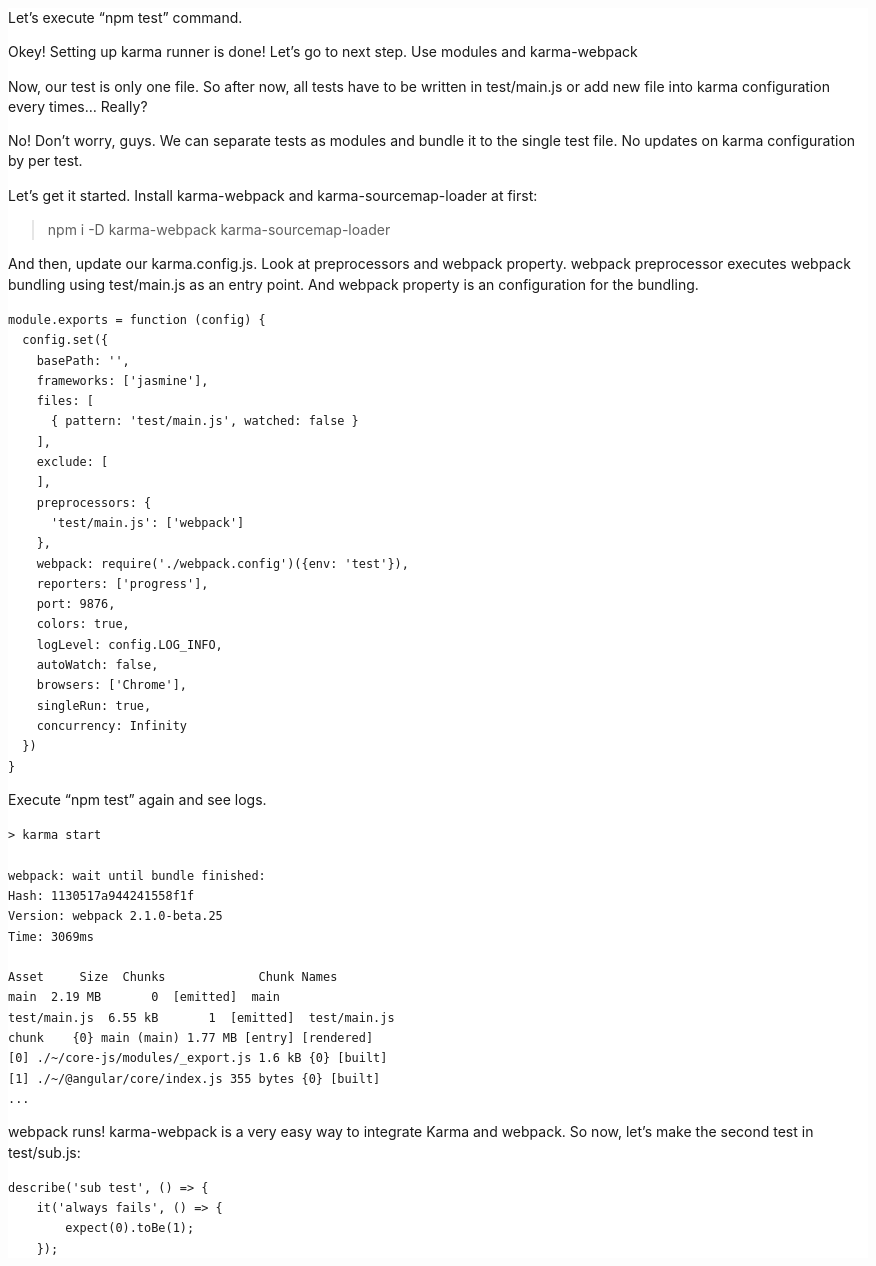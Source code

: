 Let’s execute “npm test” command.

Okey! Setting up karma runner is done! Let’s go to next step.
Use modules and karma-webpack

Now, our test is only one file. So after now, all tests have to be written in test/main.js or add new file into karma configuration every times… Really?

No! Don’t worry, guys. We can separate tests as modules and bundle it to the single test file. No updates on karma configuration by per test.

Let’s get it started. Install karma-webpack and karma-sourcemap-loader at first:

> npm i -D karma-webpack karma-sourcemap-loader

And then, update our karma.config.js. Look at preprocessors and webpack property. webpack preprocessor executes webpack bundling using test/main.js as an entry point. And webpack property is an configuration for the bundling.
```
module.exports = function (config) {
  config.set({
    basePath: '',
    frameworks: ['jasmine'],
    files: [
      { pattern: 'test/main.js', watched: false }
    ],
    exclude: [
    ],
    preprocessors: {
      'test/main.js': ['webpack']
    },
    webpack: require('./webpack.config')({env: 'test'}),
    reporters: ['progress'],
    port: 9876,
    colors: true,
    logLevel: config.LOG_INFO,
    autoWatch: false,
    browsers: ['Chrome'],
    singleRun: true,
    concurrency: Infinity
  })
}
```
Execute “npm test” again and see logs.
```
> karma start

webpack: wait until bundle finished:
Hash: 1130517a944241558f1f
Version: webpack 2.1.0-beta.25
Time: 3069ms

Asset     Size  Chunks             Chunk Names
main  2.19 MB       0  [emitted]  main
test/main.js  6.55 kB       1  [emitted]  test/main.js
chunk    {0} main (main) 1.77 MB [entry] [rendered]
[0] ./~/core-js/modules/_export.js 1.6 kB {0} [built]
[1] ./~/@angular/core/index.js 355 bytes {0} [built]
...
```
webpack runs! karma-webpack is a very easy way to integrate Karma and webpack. So now, let’s make the second test in test/sub.js:
```
describe('sub test', () => {
    it('always fails', () => {
        expect(0).toBe(1);
    });
```